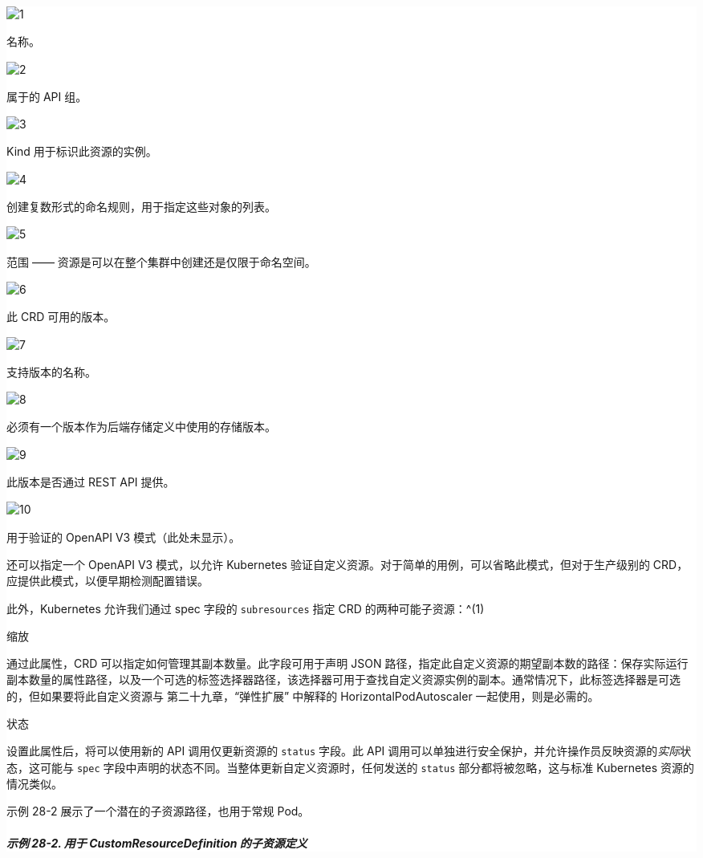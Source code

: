 ![1](img/#co_operator_CO1-1)

名称。

![2](img/#co_operator_CO1-2)

属于的 API 组。

![3](img/#co_operator_CO1-3)

Kind 用于标识此资源的实例。

![4](img/#co_operator_CO1-4)

创建复数形式的命名规则，用于指定这些对象的列表。

![5](img/#co_operator_CO1-5)

范围 —— 资源是可以在整个集群中创建还是仅限于命名空间。

![6](img/#co_operator_CO1-6)

此 CRD 可用的版本。

![7](img/#co_operator_CO1-7)

支持版本的名称。

![8](img/#co_operator_CO1-8)

必须有一个版本作为后端存储定义中使用的存储版本。

![9](img/#co_operator_CO1-9)

此版本是否通过 REST API 提供。

![10](img/#co_operator_CO1-10)

用于验证的 OpenAPI V3 模式（此处未显示）。

还可以指定一个 OpenAPI V3 模式，以允许 Kubernetes 验证自定义资源。对于简单的用例，可以省略此模式，但对于生产级别的 CRD，应提供此模式，以便早期检测配置错误。

此外，Kubernetes 允许我们通过 spec 字段的 `subresources` 指定 CRD 的两种可能子资源：^(1)

缩放

通过此属性，CRD 可以指定如何管理其副本数量。此字段可用于声明 JSON 路径，指定此自定义资源的期望副本数的路径：保存实际运行副本数量的属性路径，以及一个可选的标签选择器路径，该选择器可用于查找自定义资源实例的副本。通常情况下，此标签选择器是可选的，但如果要将此自定义资源与 第二十九章，“弹性扩展” 中解释的 HorizontalPodAutoscaler 一起使用，则是必需的。

状态

设置此属性后，将可以使用新的 API 调用仅更新资源的 `status` 字段。此 API 调用可以单独进行安全保护，并允许操作员反映资源的*实际*状态，这可能与 `spec` 字段中声明的状态不同。当整体更新自定义资源时，任何发送的 `status` 部分都将被忽略，这与标准 Kubernetes 资源的情况类似。

示例 28-2 展示了一个潜在的子资源路径，也用于常规 Pod。

##### 示例 28-2\. 用于 CustomResourceDefinition 的子资源定义
